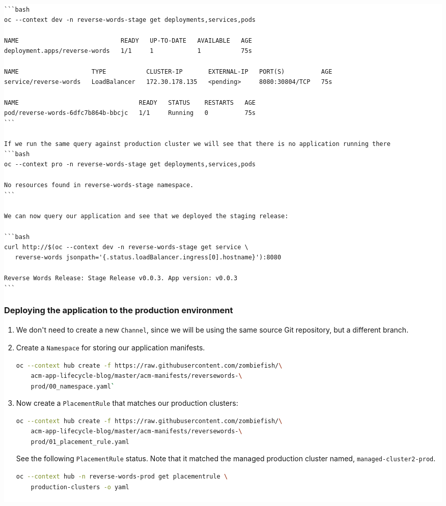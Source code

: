     ```bash
    oc --context dev -n reverse-words-stage get deployments,services,pods

    NAME                            READY   UP-TO-DATE   AVAILABLE   AGE
    deployment.apps/reverse-words   1/1     1            1           75s

    NAME                    TYPE           CLUSTER-IP       EXTERNAL-IP   PORT(S)          AGE
    service/reverse-words   LoadBalancer   172.30.178.135   <pending>     8080:30804/TCP   75s

    NAME                                 READY   STATUS    RESTARTS   AGE
    pod/reverse-words-6dfc7b864b-bbcjc   1/1     Running   0          75s
    ```
    
    If we run the same query against production cluster we will see that there is no application running there 
    ```bash
    oc --context pro -n reverse-words-stage get deployments,services,pods
    
    No resources found in reverse-words-stage namespace.
    ```
    
    We can now query our application and see that we deployed the staging release: 
    
    ```bash
    curl http://$(oc --context dev -n reverse-words-stage get service \
       reverse-words jsonpath='{.status.loadBalancer.ingress[0].hostname}'):8080
       
    Reverse Words Release: Stage Release v0.0.3. App version: v0.0.3
    ```
    
### Deploying the application to the production environment

1.  We don't need to create a new `Channel`, since we will be using the same source Git repository, but a different branch.

2. Create a `Namespace` for storing our application manifests. 

   
    ```bash
    oc --context hub create -f https://raw.githubusercontent.com/zombiefish/\
        acm-app-lifecycle-blog/master/acm-manifests/reversewords-\
        prod/00_namespace.yaml`
    ```

3. Now create a `PlacementRule` that matches our production clusters: 

    ```bash
    oc --context hub create -f https://raw.githubusercontent.com/zombiefish/\
        acm-app-lifecycle-blog/master/acm-manifests/reversewords-\
        prod/01_placement_rule.yaml
    ```
    
    See the following `PlacementRule` status. Note that it matched the managed production cluster named, `managed-cluster2-prod`.
        
    ```bash
    oc --context hub -n reverse-words-prod get placementrule \
        production-clusters -o yaml
        